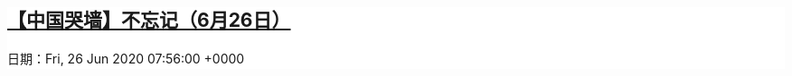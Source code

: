 [【中国哭墙】不忘记（6月26日）](https://chinadigitaltimes.net/chinese/2020/06/%e3%80%90%e4%b8%ad%e5%9b%bd%e5%93%ad%e5%a2%99%e3%80%91%e4%b8%8d%e5%bf%98%e8%ae%b0%ef%bc%886%e6%9c%8826%e6%97%a5%ef%bc%89/)
------
日期：Fri, 26 Jun 2020 07:56:00 +0000
